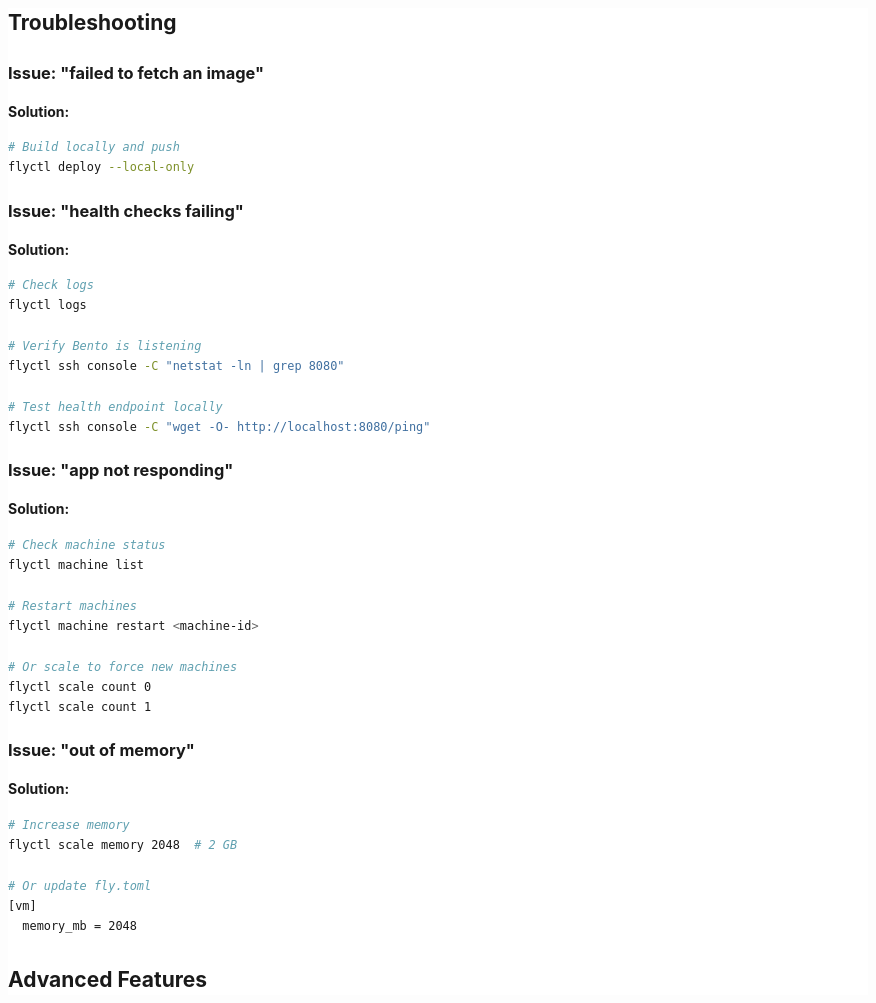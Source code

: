 ## Troubleshooting

### Issue: "failed to fetch an image"

**Solution:**
```bash
# Build locally and push
flyctl deploy --local-only
```

### Issue: "health checks failing"

**Solution:**
```bash
# Check logs
flyctl logs

# Verify Bento is listening
flyctl ssh console -C "netstat -ln | grep 8080"

# Test health endpoint locally
flyctl ssh console -C "wget -O- http://localhost:8080/ping"
```

### Issue: "app not responding"

**Solution:**
```bash
# Check machine status
flyctl machine list

# Restart machines
flyctl machine restart <machine-id>

# Or scale to force new machines
flyctl scale count 0
flyctl scale count 1
```

### Issue: "out of memory"

**Solution:**
```bash
# Increase memory
flyctl scale memory 2048  # 2 GB

# Or update fly.toml
[vm]
  memory_mb = 2048
```

## Advanced Features
